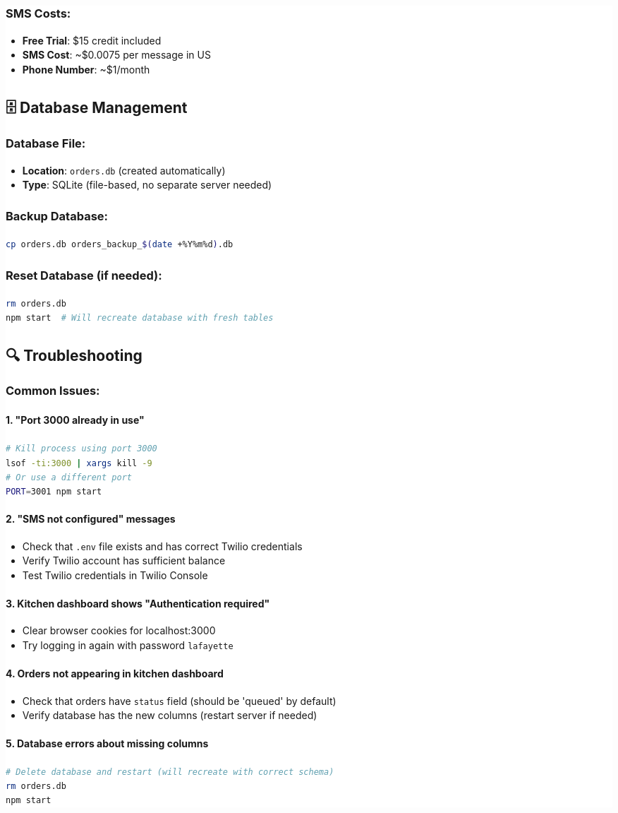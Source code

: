 ### SMS Costs:
- **Free Trial**: $15 credit included
- **SMS Cost**: ~$0.0075 per message in US
- **Phone Number**: ~$1/month

## 🗄️ Database Management

### Database File:
- **Location**: `orders.db` (created automatically)
- **Type**: SQLite (file-based, no separate server needed)

### Backup Database:
```bash
cp orders.db orders_backup_$(date +%Y%m%d).db
```

### Reset Database (if needed):
```bash
rm orders.db
npm start  # Will recreate database with fresh tables
```

## 🔍 Troubleshooting

### Common Issues:

#### 1. "Port 3000 already in use"
```bash
# Kill process using port 3000
lsof -ti:3000 | xargs kill -9
# Or use a different port
PORT=3001 npm start
```

#### 2. "SMS not configured" messages
- Check that `.env` file exists and has correct Twilio credentials
- Verify Twilio account has sufficient balance
- Test Twilio credentials in Twilio Console

#### 3. Kitchen dashboard shows "Authentication required"
- Clear browser cookies for localhost:3000
- Try logging in again with password `lafayette`

#### 4. Orders not appearing in kitchen dashboard
- Check that orders have `status` field (should be 'queued' by default)
- Verify database has the new columns (restart server if needed)

#### 5. Database errors about missing columns
```bash
# Delete database and restart (will recreate with correct schema)
rm orders.db
npm start
```
